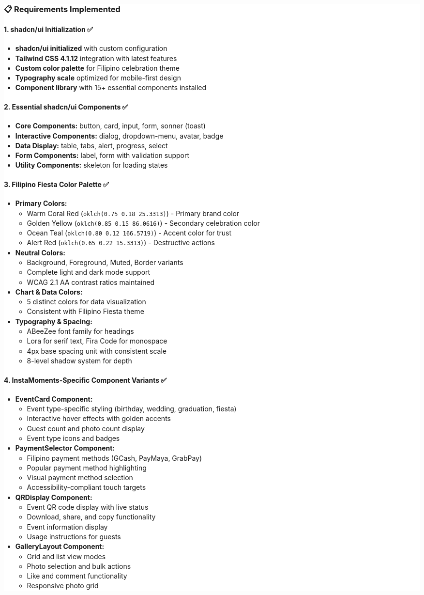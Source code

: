 ### 📋 **Requirements Implemented**

#### 1. **shadcn/ui Initialization** ✅
- **shadcn/ui initialized** with custom configuration
- **Tailwind CSS 4.1.12** integration with latest features
- **Custom color palette** for Filipino celebration theme
- **Typography scale** optimized for mobile-first design
- **Component library** with 15+ essential components installed

#### 2. **Essential shadcn/ui Components** ✅
- **Core Components:** button, card, input, form, sonner (toast)
- **Interactive Components:** dialog, dropdown-menu, avatar, badge
- **Data Display:** table, tabs, alert, progress, select
- **Form Components:** label, form with validation support
- **Utility Components:** skeleton for loading states

#### 3. **Filipino Fiesta Color Palette** ✅
- **Primary Colors:**
  - Warm Coral Red (`oklch(0.75 0.18 25.3313)`) - Primary brand color
  - Golden Yellow (`oklch(0.85 0.15 86.0616)`) - Secondary celebration color
  - Ocean Teal (`oklch(0.80 0.12 166.5719)`) - Accent color for trust
  - Alert Red (`oklch(0.65 0.22 15.3313)`) - Destructive actions
- **Neutral Colors:**
  - Background, Foreground, Muted, Border variants
  - Complete light and dark mode support
  - WCAG 2.1 AA contrast ratios maintained
- **Chart & Data Colors:**
  - 5 distinct colors for data visualization
  - Consistent with Filipino Fiesta theme
- **Typography & Spacing:**
  - ABeeZee font family for headings
  - Lora for serif text, Fira Code for monospace
  - 4px base spacing unit with consistent scale
  - 8-level shadow system for depth

#### 4. **InstaMoments-Specific Component Variants** ✅
- **EventCard Component:**
  - Event type-specific styling (birthday, wedding, graduation, fiesta)
  - Interactive hover effects with golden accents
  - Guest count and photo count display
  - Event type icons and badges
- **PaymentSelector Component:**
  - Filipino payment methods (GCash, PayMaya, GrabPay)
  - Popular payment method highlighting
  - Visual payment method selection
  - Accessibility-compliant touch targets
- **QRDisplay Component:**
  - Event QR code display with live status
  - Download, share, and copy functionality
  - Event information display
  - Usage instructions for guests
- **GalleryLayout Component:**
  - Grid and list view modes
  - Photo selection and bulk actions
  - Like and comment functionality
  - Responsive photo grid
